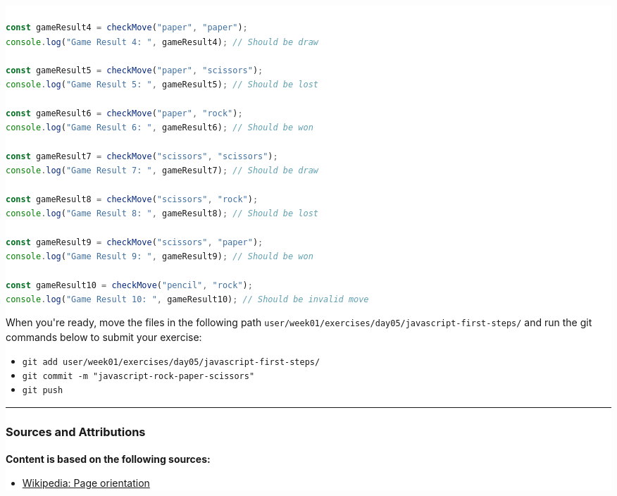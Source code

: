   ```js
  
  const gameResult4 = checkMove("paper", "paper");
  console.log("Game Result 4: ", gameResult4); // Should be draw

  const gameResult5 = checkMove("paper", "scissors");
  console.log("Game Result 5: ", gameResult5); // Should be lost

  const gameResult6 = checkMove("paper", "rock");
  console.log("Game Result 6: ", gameResult6); // Should be won

  const gameResult7 = checkMove("scissors", "scissors");
  console.log("Game Result 7: ", gameResult7); // Should be draw

  const gameResult8 = checkMove("scissors", "rock");
  console.log("Game Result 8: ", gameResult8); // Should be lost

  const gameResult9 = checkMove("scissors", "paper");
  console.log("Game Result 9: ", gameResult9); // Should be won

  const gameResult10 = checkMove("pencil", "rock");
  console.log("Game Result 10: ", gameResult10); // Should be invalid move
  ```

  When you're ready, move the files in the following path `user/week01/exercises/day05/javascript-first-steps/` and run the git commands below to submit your exercise:

  - `git add user/week01/exercises/day05/javascript-first-steps/`
  - `git commit -m "javascript-rock-paper-scissors"`
  - `git push`

----

### Sources and Attributions

**Content is based on the following sources:**

- [Wikipedia: Page orientation](https://en.wikipedia.org/wiki/Page_orientation)
